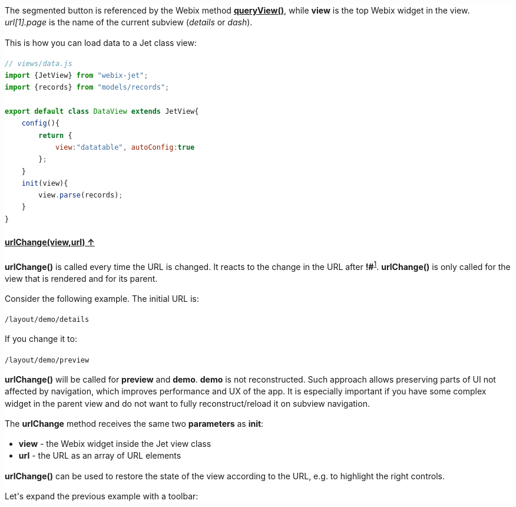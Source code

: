 The segmented button is referenced by the Webix method <a  href="https://docs.webix.com/api__ui.baseview_queryview.html" target="_blank" rel="noopener noreferrer">**queryView()**</a>, while **view** is the top Webix widget in the view. _url[1].page_ is the name of the current subview (_details_ or _dash_).

This is how you can load data to a Jet class view:

```js
// views/data.js
import {JetView} from "webix-jet";
import {records} from "models/records";

export default class DataView extends JetView{
    config(){
        return {
            view:"datatable", autoConfig:true
        };
    }
    init(view){
        view.parse(records);
    }
}
```

#### [<span id="urlchange">urlChange\(view,url\) &uarr;</span>](#methods)

**urlChange()** is called every time the URL is changed. It reacts to the change in the URL after **!\#**<sup><a href="#footnote1" id="origin">1</a></sup>. **urlChange()** is only called for the view that is rendered and for its parent.

Consider the following example. The initial URL is:

```
/layout/demo/details
```

If you change it to:

```
/layout/demo/preview
```

**urlChange()** will be called for **preview** and **demo**. **demo** is not reconstructed. Such approach allows preserving parts of UI not affected by navigation, which improves performance and UX of the app. It is especially important if you have some complex widget in the parent view and do not want to fully reconstruct/reload it on subview navigation.

The **urlChange** method receives the same two **parameters** as **init**:

- **view** - the Webix widget inside the Jet view class
- **url** - the URL as an array of URL elements

**urlChange()** can be used to restore the state of the view according to the URL, e.g. to highlight the right controls.

Let's expand the previous example with a toolbar:
